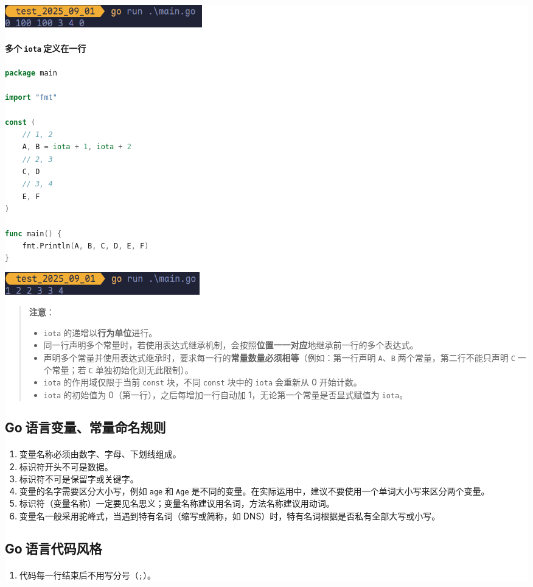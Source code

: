 <img src="../../images/image-202509021743.png" style="zoom:67%;" />

#### 多个 `iota` 定义在一行

```go
package main

import "fmt"

const (
	// 1, 2
	A, B = iota + 1, iota + 2
	// 2, 3
	C, D
	// 3, 4
	E, F
)

func main() {
	fmt.Println(A, B, C, D, E, F)
}
```

<img src="../../images/image-202509021748.png" style="zoom:67%;" />

> **注意**：
>
> - `iota` 的递增以**行为单位**进行。
> - 同一行声明多个常量时，若使用表达式继承机制，会按照**位置一一对应**地继承前一行的多个表达式。 
> - 声明多个常量并使用表达式继承时，要求每一行的**常量数量必须相等**（例如：第一行声明 `A`、`B` 两个常量，第二行不能只声明 `C` 一个常量；若 `C` 单独初始化则无此限制）。  
> - `iota` 的作用域仅限于当前 `const` 块，不同 `const` 块中的 `iota` 会重新从 0 开始计数。 
> - `iota` 的初始值为 0（第一行），之后每增加一行自动加 1，无论第一个常量是否显式赋值为 `iota`。

## Go 语言变量、常量命名规则

1. 变量名称必须由数字、字母、下划线组成。
2. 标识符开头不可是数据。
3. 标识符不可是保留字或关键字。
4. 变量的名字需要区分大小写，例如 `age` 和 `Age` 是不同的变量。在实际运用中，建议不要使用一个单词大小写来区分两个变量。
5. 标识符（变量名称）一定要见名思义；变量名称建议用名词，方法名称建议用动词。
6. 变量名一般采用驼峰式，当遇到特有名词（缩写或简称，如 DNS）时，特有名词根据是否私有全部大写或小写。

## Go 语言代码风格

1. 代码每一行结束后不用写分号（`;`）。

